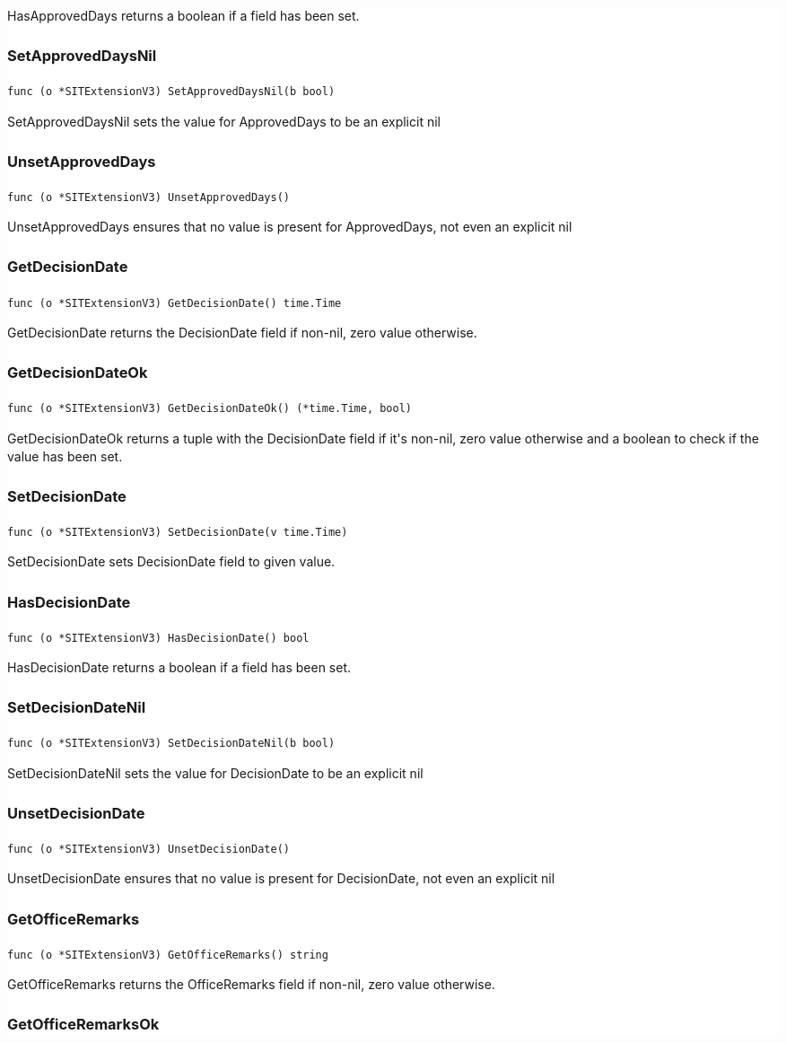 HasApprovedDays returns a boolean if a field has been set.

### SetApprovedDaysNil

`func (o *SITExtensionV3) SetApprovedDaysNil(b bool)`

 SetApprovedDaysNil sets the value for ApprovedDays to be an explicit nil

### UnsetApprovedDays
`func (o *SITExtensionV3) UnsetApprovedDays()`

UnsetApprovedDays ensures that no value is present for ApprovedDays, not even an explicit nil
### GetDecisionDate

`func (o *SITExtensionV3) GetDecisionDate() time.Time`

GetDecisionDate returns the DecisionDate field if non-nil, zero value otherwise.

### GetDecisionDateOk

`func (o *SITExtensionV3) GetDecisionDateOk() (*time.Time, bool)`

GetDecisionDateOk returns a tuple with the DecisionDate field if it's non-nil, zero value otherwise
and a boolean to check if the value has been set.

### SetDecisionDate

`func (o *SITExtensionV3) SetDecisionDate(v time.Time)`

SetDecisionDate sets DecisionDate field to given value.

### HasDecisionDate

`func (o *SITExtensionV3) HasDecisionDate() bool`

HasDecisionDate returns a boolean if a field has been set.

### SetDecisionDateNil

`func (o *SITExtensionV3) SetDecisionDateNil(b bool)`

 SetDecisionDateNil sets the value for DecisionDate to be an explicit nil

### UnsetDecisionDate
`func (o *SITExtensionV3) UnsetDecisionDate()`

UnsetDecisionDate ensures that no value is present for DecisionDate, not even an explicit nil
### GetOfficeRemarks

`func (o *SITExtensionV3) GetOfficeRemarks() string`

GetOfficeRemarks returns the OfficeRemarks field if non-nil, zero value otherwise.

### GetOfficeRemarksOk
